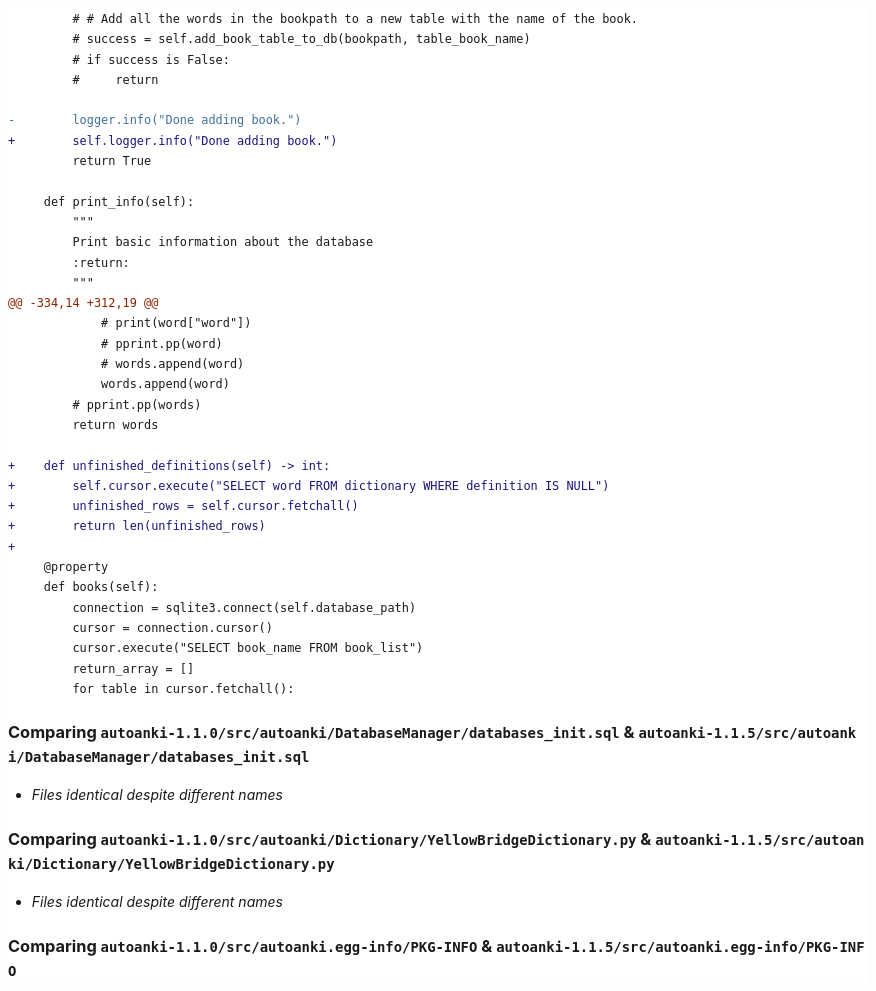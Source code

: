 ```diff
         # # Add all the words in the bookpath to a new table with the name of the book.
         # success = self.add_book_table_to_db(bookpath, table_book_name)
         # if success is False:
         #     return
 
-        logger.info("Done adding book.")
+        self.logger.info("Done adding book.")
         return True
 
     def print_info(self):
         """
         Print basic information about the database
         :return:
         """
@@ -334,14 +312,19 @@
             # print(word["word"])
             # pprint.pp(word)
             # words.append(word)
             words.append(word)
         # pprint.pp(words)
         return words
 
+    def unfinished_definitions(self) -> int:
+        self.cursor.execute("SELECT word FROM dictionary WHERE definition IS NULL")
+        unfinished_rows = self.cursor.fetchall()
+        return len(unfinished_rows)
+
     @property
     def books(self):
         connection = sqlite3.connect(self.database_path)
         cursor = connection.cursor()
         cursor.execute("SELECT book_name FROM book_list")
         return_array = []
         for table in cursor.fetchall():
```

### Comparing `autoanki-1.1.0/src/autoanki/DatabaseManager/databases_init.sql` & `autoanki-1.1.5/src/autoanki/DatabaseManager/databases_init.sql`

 * *Files identical despite different names*

### Comparing `autoanki-1.1.0/src/autoanki/Dictionary/YellowBridgeDictionary.py` & `autoanki-1.1.5/src/autoanki/Dictionary/YellowBridgeDictionary.py`

 * *Files identical despite different names*

### Comparing `autoanki-1.1.0/src/autoanki.egg-info/PKG-INFO` & `autoanki-1.1.5/src/autoanki.egg-info/PKG-INFO`
